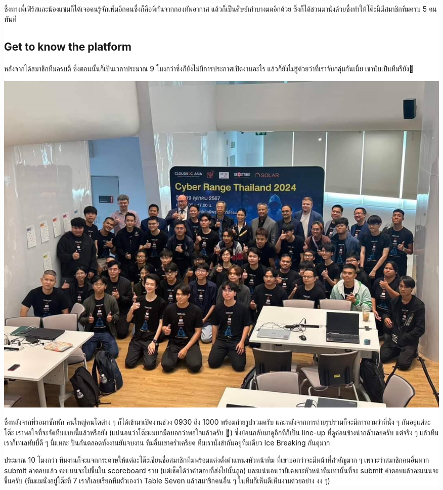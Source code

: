 ซึ่งทางพี่เฟิร์สและน้องแซมก็ได้เจอคนรู้จักเพิ่มอีกคนซึ่งก็คือพี่กันจากกองทัพอากาศ แล้วก็เป็นศิษย์เก่าบางมดอีกด้วย ซึ่งก็ได้ชวนมานั่งด้วยซึ่งทำให้โต๊ะนี้มีสมาชิกทีมครบ 5 คนทันที

## Get to know the platform
หลังจากได้สมาชิกทีมครบตี้ ซึ่งตอนนั้นก็เป็นเวลาประมาณ 9 โมงกว่าซึ่งก็ยังไม่มีการประกาศเปิดงานอะไร แล้วก็ยังไม่รู้ด้วยว่าที่เราจับกลุ่มกันเนี่ย เขานับเป็นทีมรึยัง🤣 

![d45ee5a31dc04febc20c319ed47394b5.png](/resources/d45ee5a31dc04febc20c319ed47394b5.png)

ซึ่งหลังจากที่รอมาซักพัก คนใหญ่คนโตต่าง ๆ ก็ได้เข้ามาเปิดงานช่วง 0930 ถึง 1000 พร้อมถ่ายรูปรวมครับ และหลังจากการถ่ายรูปรวมก็จะมีการถามว่าที่นั่ง ๆ กันอยู่แต่ละโต๊ะ เราพอใจที่จะจัดทีมแบบนี้แล้วหรือยัง (แน่นอนว่าโต๊ะผมยกมือบอกว่าพอใจแล้วครับ 🤣) ซึ่งย้อนกลับมาดูอีกทีก็เป็น line-up ที่ดูค่อนข้างน่ากลัวเลยครับ แต่จริง ๆ แล้วทีมเราก็เทเลทับบี้ดี ๆ นี่แหละ ปั่นกันตลอดทั้งงานยันจบงาน ทีมอื่นเขาครํ่าเครียด ทีมเรานั่งขำกันอยู่ทีมเดียว Ice Breaking กันดุมาก 

ประมาณ 10 โมงกว่า ทีมงานก็จะแจกกระดาษให้แต่ละโต๊ะเขียนชื่อสมาชิกทีมพร้อมแต่งตั้งตำแหน่งหัวหน้าทีม ที่เขาบอกว่าจะมีหน้าที่สำคัญมาก ๆ เพราะว่าสมาชิกคนอื่นหาก submit คำตอบแล้ว คะแนนจะไม่ขึ้นใน scoreboard รวม (แต่เช็คได้ว่าคำตอบที่ส่งไปนั้นถูก) และแน่นอนว่ามีเฉพาะหัวหน้าทีมเท่านั้นที่จะ submit คำตอบแล้วคะแนนจะขึ้นครับ (ทีมผมนั่งอยู่โต๊ะที่ 7 เราก็เลยเรียกทีมตัวเองว่า Table Seven แล้วสมาชิกคนอื่น ๆ ในทีมก็เห็นดีเห็นงามด้วยอย่าง งง ๆ) 
